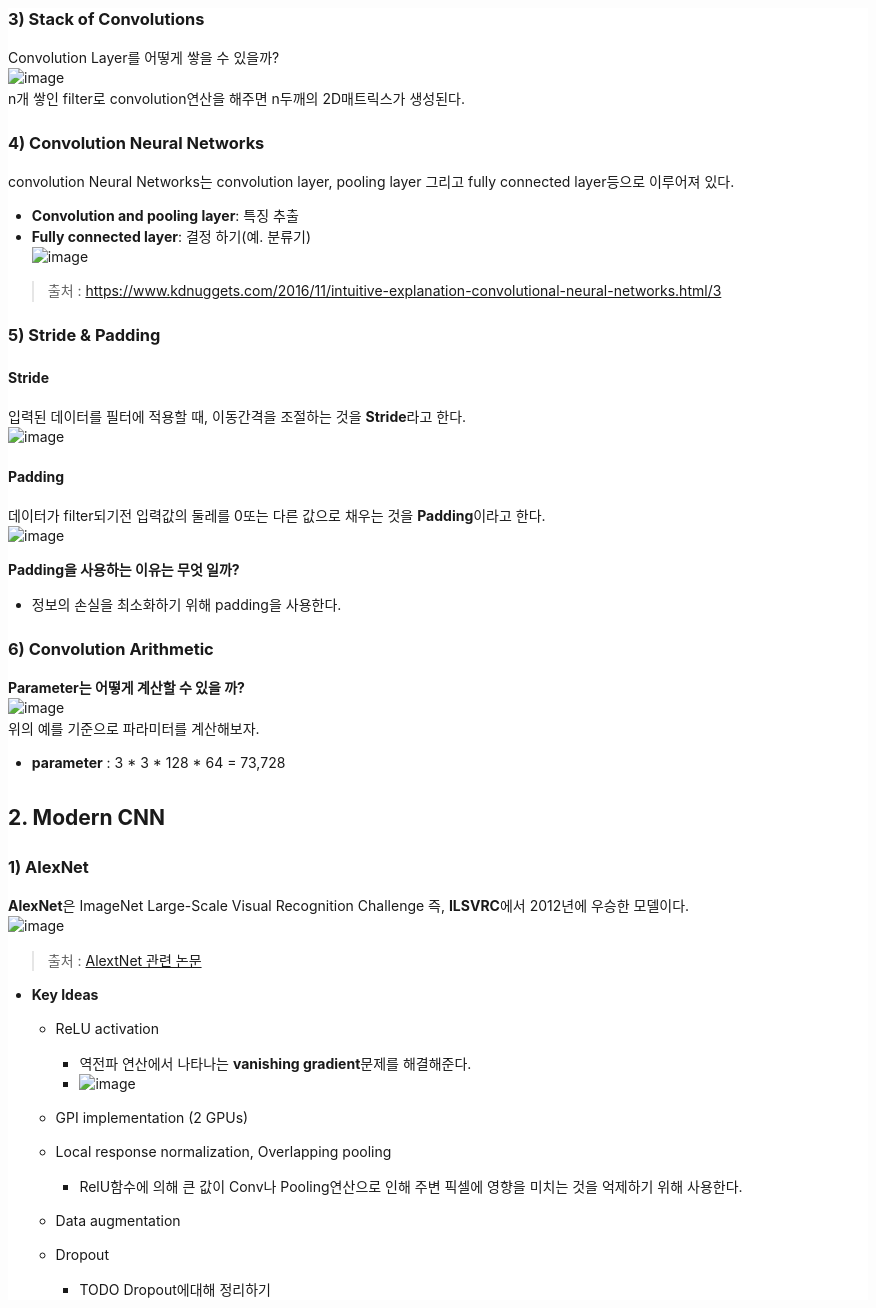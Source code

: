 ### 3) Stack of Convolutions   
Convolution Layer를 어떻게 쌓을 수 있을까?    
![image](https://user-images.githubusercontent.com/68745983/106750883-c9511480-666b-11eb-83b6-0ed509fe2849.png)   
n개 쌓인 filter로 convolution연산을 해주면 n두깨의 2D매트릭스가 생성된다.   

### 4) Convolution Neural Networks   
convolution Neural Networks는 convolution layer, pooling layer 그리고 fully connected layer등으로 이루어져 있다.   
* **Convolution and pooling layer**: 특징 추출   
* **Fully connected layer**: 결정 하기(예. 분류기)   
![image](https://user-images.githubusercontent.com/68745983/106751728-f2be7000-666c-11eb-9dcb-6902d369769b.png)   
> 출처 : https://www.kdnuggets.com/2016/11/intuitive-explanation-convolutional-neural-networks.html/3    

### 5) Stride & Padding   
#### Stride   
입력된 데이터를 필터에 적용할 때, 이동간격을 조절하는 것을 **Stride**라고 한다.   
![image](https://user-images.githubusercontent.com/68745983/106752799-34034f80-666e-11eb-80c5-8375f7b576b2.png)   
#### Padding   
데이터가 filter되기전 입력값의 둘레를 0또는 다른 값으로 채우는 것을 **Padding**이라고 한다.   
![image](https://user-images.githubusercontent.com/68745983/106753445-05d23f80-666f-11eb-8ebd-37d9708af140.png)   

**Padding을 사용하는 이유는 무엇 일까?**     
* 정보의 손실을 최소화하기 위해 padding을 사용한다.   

### 6) Convolution Arithmetic   
**Parameter는 어떻게 계산할 수 있을 까?**    
![image](https://user-images.githubusercontent.com/68745983/106755304-52b71580-6671-11eb-8128-ef00f0b0fd42.png)    
위의 예를 기준으로 파라미터를 계산해보자. 
* **parameter** : 3 \* 3 \* 128 \* 64 = 73,728   

## 2. Modern CNN   
### 1) AlexNet   
**AlexNet**은 ImageNet Large-Scale Visual Recognition Challenge 즉, **ILSVRC**에서 2012년에 우승한 모델이다.   
![image](https://user-images.githubusercontent.com/68745983/106756891-14baf100-6673-11eb-8c05-d02c867390e6.png)   
> 출처 : [AlextNet 관련 논문](https://papers.nips.cc/paper/2012/file/c399862d3b9d6b76c8436e924a68c45b-Paper.pdf)    

* **Key Ideas**   
	* ReLU activation   
		* 역전파 연산에서 나타나는 **vanishing gradient**문제를 해결해준다.   
		* ![image](https://user-images.githubusercontent.com/68745983/106764542-391acb80-667b-11eb-8edb-16d5b1896831.png)
 
	* GPI implementation (2 GPUs)   
	* Local response normalization, Overlapping pooling   
		* RelU함수에 의해 큰 값이 Conv나 Pooling연산으로 인해 주변 픽셀에 영향을 미치는 것을 억제하기 위해 사용한다.   
	* Data augmentation   
	* Dropout   
		* TODO Dropout에대해 정리하기   

